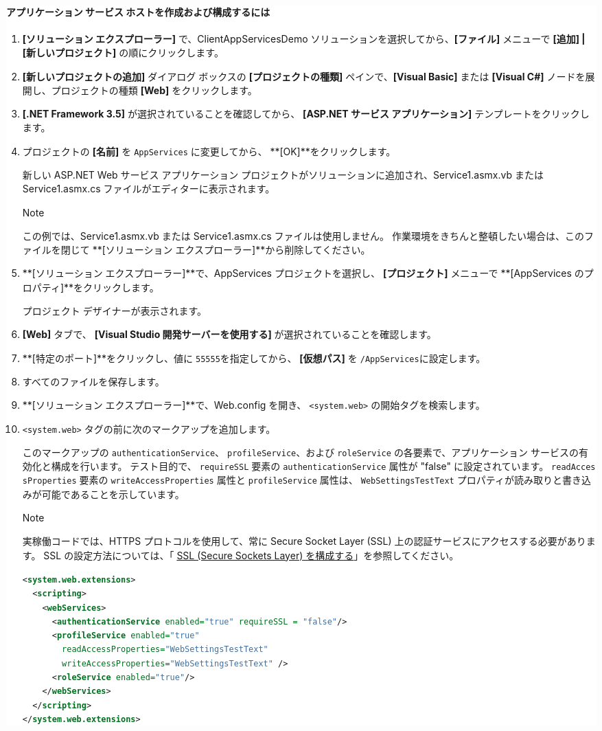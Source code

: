 #### <a name="to-create-and-configure-the-application-services-host"></a>アプリケーション サービス ホストを作成および構成するには  
  
1.  **[ソリューション エクスプローラー]** で、ClientAppServicesDemo ソリューションを選択してから、**[ファイル]** メニューで **[追加] &#124; [新しいプロジェクト]** の順にクリックします。  
  
2.  **[新しいプロジェクトの追加]** ダイアログ ボックスの **[プロジェクトの種類]** ペインで、**[Visual Basic]** または **[Visual C#]** ノードを展開し、プロジェクトの種類 **[Web]** をクリックします。  
  
3.  **[.NET Framework 3.5]** が選択されていることを確認してから、 **[ASP.NET サービス アプリケーション]** テンプレートをクリックします。  
  
4.  プロジェクトの **[名前]** を `AppServices` に変更してから、 **[OK]**をクリックします。  
  
     新しい ASP.NET Web サービス アプリケーション プロジェクトがソリューションに追加され、Service1.asmx.vb または Service1.asmx.cs ファイルがエディターに表示されます。  
  
    > [!NOTE]
    >  この例では、Service1.asmx.vb または Service1.asmx.cs ファイルは使用しません。 作業環境をきちんと整頓したい場合は、このファイルを閉じて **[ソリューション エクスプローラー]**から削除してください。  
  
5.  **[ソリューション エクスプローラー]**で、AppServices プロジェクトを選択し、 **[プロジェクト]** メニューで **[AppServices のプロパティ]**をクリックします。  
  
     プロジェクト デザイナーが表示されます。  
  
6.  **[Web]** タブで、 **[Visual Studio 開発サーバーを使用する]** が選択されていることを確認します。  
  
7.  **[特定のポート]**をクリックし、値に `55555`を指定してから、 **[仮想パス]** を `/AppServices`に設定します。  
  
8.  すべてのファイルを保存します。  
  
9. **[ソリューション エクスプローラー]**で、Web.config を開き、 `<system.web>` の開始タグを検索します。  
  
10. `<system.web>` タグの前に次のマークアップを追加します。  
  
     このマークアップの `authenticationService`、 `profileService`、および `roleService` の各要素で、アプリケーション サービスの有効化と構成を行います。 テスト目的で、 `requireSSL` 要素の `authenticationService` 属性が "false" に設定されています。 `readAccessProperties` 要素の `writeAccessProperties` 属性と `profileService` 属性は、 `WebSettingsTestText` プロパティが読み取りと書き込みが可能であることを示しています。  
  
    > [!NOTE]
    >  実稼働コードでは、HTTPS プロトコルを使用して、常に Secure Socket Layer (SSL) 上の認証サービスにアクセスする必要があります。 SSL の設定方法については、「 [SSL (Secure Sockets Layer) を構成する](http://go.microsoft.com/fwlink/?LinkId=91844)」を参照してください。  
  
    ```xml  
    <system.web.extensions>  
      <scripting>  
        <webServices>  
          <authenticationService enabled="true" requireSSL = "false"/>  
          <profileService enabled="true"  
            readAccessProperties="WebSettingsTestText"  
            writeAccessProperties="WebSettingsTestText" />  
          <roleService enabled="true"/>  
        </webServices>  
      </scripting>  
    </system.web.extensions>  
    ```  
  